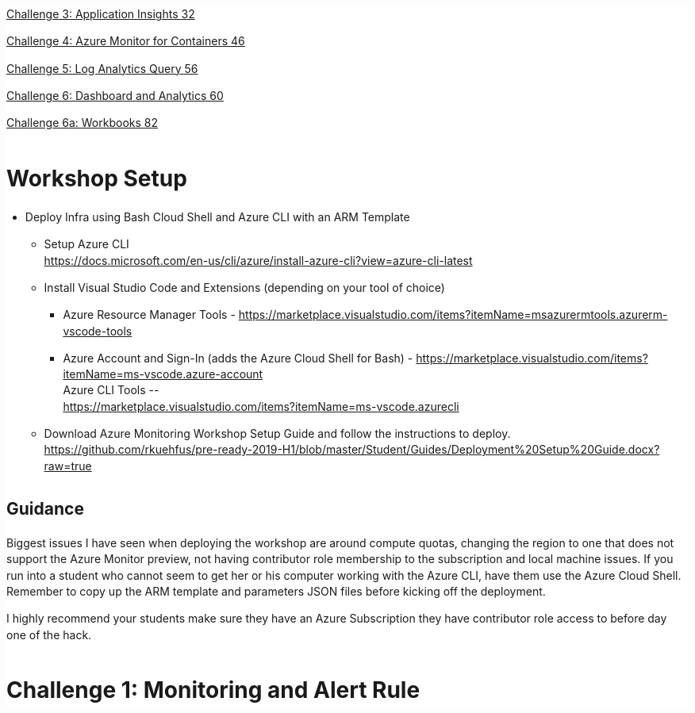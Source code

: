 [Challenge 3: Application Insights
32](#challenge-3-application-insights)

[Challenge 4: Azure Monitor for Containers
46](#challenge-4-azure-monitor-for-containers)

[Challenge 5: Log Analytics Query 56](#challenge-5-log-analytics-query)

[Challenge 6: Dashboard and Analytics
60](#challenge-6-dashboard-and-analytics)

[Challenge 6a: Workbooks 82](#challenge-6a-workbooks)

# Workshop Setup

-   Deploy Infra using Bash Cloud Shell and Azure CLI with an ARM
    Template

    -   Setup Azure CLI\
        <https://docs.microsoft.com/en-us/cli/azure/install-azure-cli?view=azure-cli-latest>

    -   Install Visual Studio Code and Extensions (depending on your
        tool of choice)

        -   Azure Resource Manager Tools -
            <https://marketplace.visualstudio.com/items?itemName=msazurermtools.azurerm-vscode-tools>

        -   Azure Account and Sign-In (adds the Azure Cloud Shell for
            Bash) -
            <https://marketplace.visualstudio.com/items?itemName=ms-vscode.azure-account>\
            Azure CLI Tools --\
            <https://marketplace.visualstudio.com/items?itemName=ms-vscode.azurecli>

    -   Download Azure Monitoring Workshop Setup Guide and follow the
        instructions to deploy.\
        <https://github.com/rkuehfus/pre-ready-2019-H1/blob/master/Student/Guides/Deployment%20Setup%20Guide.docx?raw=true>

## Guidance

Biggest issues I have seen when deploying the workshop are around
compute quotas, changing the region to one that does not support the
Azure Monitor preview, not having contributor role membership to the
subscription and local machine issues. If you run into a student who
cannot seem to get her or his computer working with the Azure CLI, have
them use the Azure Cloud Shell. Remember to copy up the ARM template and
parameters JSON files before kicking off the deployment.

I highly recommend your students make sure they have an Azure
Subscription they have contributor role access to before day one of the
hack.

# Challenge 1: Monitoring and Alert Rule
